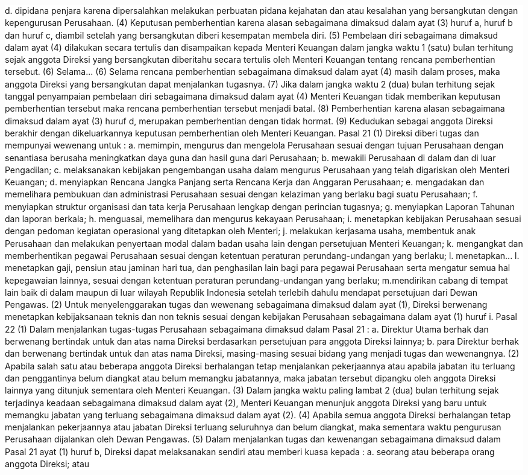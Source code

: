 d. dipidana penjara karena dipersalahkan melakukan perbuatan pidana kejahatan dan atau kesalahan yang bersangkutan dengan kepengurusan Perusahaan.
(4) Keputusan pemberhentian karena alasan sebagaimana dimaksud dalam ayat (3) huruf a, huruf b dan huruf c, diambil setelah yang bersangkutan diberi kesempatan membela diri.
(5) Pembelaan diri sebagaimana dimaksud dalam ayat (4) dilakukan secara tertulis dan disampaikan kepada Menteri Keuangan dalam jangka waktu 1 (satu) bulan terhitung sejak anggota Direksi yang bersangkutan diberitahu secara tertulis oleh Menteri Keuangan tentang rencana pemberhentian tersebut.
(6) Selama...
(6) Selama rencana pemberhentian sebagaimana dimaksud dalam ayat (4) masih dalam proses, maka anggota Direksi yang bersangkutan dapat menjalankan tugasnya.
(7) Jika dalam jangka waktu 2 (dua) bulan terhitung sejak tanggal penyampaian pembelaan diri sebagaimana dimaksud dalam ayat (4) Menteri Keuangan tidak memberikan keputusan pemberhentian tersebut maka rencana pemberhentian tersebut menjadi batal.
(8) Pemberhentian karena alasan sebagaimana dimaksud dalam ayat (3) huruf d, merupakan pemberhentian dengan tidak hormat.
(9) Kedudukan sebagai anggota Direksi berakhir dengan dikeluarkannya keputusan pemberhentian oleh Menteri Keuangan.
Pasal 21
(1) Direksi diberi tugas dan mempunyai wewenang untuk :
a. memimpin, mengurus dan mengelola Perusahaan sesuai dengan tujuan Perusahaan dengan senantiasa berusaha meningkatkan daya guna dan hasil guna dari Perusahaan;
b. mewakili Perusahaan di dalam dan di luar Pengadilan;
c. melaksanakan kebijakan pengembangan usaha dalam mengurus Perusahaan yang telah digariskan oleh Menteri Keuangan;
d. menyiapkan Rencana Jangka Panjang serta Rencana Kerja dan Anggaran Perusahaan;
e. mengadakan dan memelihara pembukuan dan administrasi Perusahaan sesuai dengan kelaziman yang berlaku bagi suatu Perusahaan;
f. menyiapkan struktur organisasi dan tata kerja Perusahaan lengkap dengan perincian tugasnya;
g. menyiapkan Laporan Tahunan dan laporan berkala;
h. menguasai, memelihara dan mengurus kekayaan Perusahaan;
i. menetapkan kebijakan Perusahaan sesuai dengan pedoman kegiatan operasional yang ditetapkan oleh Menteri;
j. melakukan kerjasama usaha, membentuk anak Perusahaan dan melakukan penyertaan modal dalam badan usaha lain dengan persetujuan Menteri Keuangan;
k. mengangkat dan memberhentikan pegawai Perusahaan sesuai dengan ketentuan peraturan perundang-undangan yang berlaku;
l. menetapkan...
l. menetapkan gaji, pensiun atau jaminan hari tua, dan penghasilan lain bagi para pegawai Perusahaan serta mengatur semua hal kepegawaian lainnya, sesuai dengan ketentuan peraturan perundang-undangan yang berlaku;
m.mendirikan cabang di tempat lain baik di dalam maupun di luar wilayah Republik Indonesia setelah terlebih dahulu mendapat persetujuan dari Dewan Pengawas.
(2) Untuk menyelenggarakan tugas dan wewenang sebagaimana dimaksud dalam ayat (1), Direksi berwenang menetapkan kebijaksanaan teknis dan non teknis sesuai dengan kebijakan Perusahaan sebagaimana dalam ayat (1) huruf i.
Pasal 22
(1) Dalam menjalankan tugas-tugas Perusahaan sebagaimana dimaksud dalam Pasal 21 :
a. Direktur Utama berhak dan berwenang bertindak untuk dan atas nama Direksi berdasarkan persetujuan para anggota Direksi lainnya;
b. para Direktur berhak dan berwenang bertindak untuk dan atas nama Direksi, masing-masing sesuai bidang yang menjadi tugas dan wewenangnya.
(2) Apabila salah satu atau beberapa anggota Direksi berhalangan tetap menjalankan pekerjaannya atau apabila jabatan itu terluang dan penggantinya belum diangkat atau belum memangku jabatannya, maka jabatan tersebut dipangku oleh anggota Direksi lainnya yang ditunjuk sementara oleh Menteri Keuangan.
(3) Dalam jangka waktu paling lambat 2 (dua) bulan terhitung sejak terjadinya keadaan sebagaimana dimaksud dalam ayat (2), Menteri Keuangan menunjuk anggota Direksi yang baru untuk memangku jabatan yang terluang sebagaimana dimaksud dalam ayat (2).
(4) Apabila semua anggota Direksi berhalangan tetap menjalankan pekerjaannya atau jabatan Direksi terluang seluruhnya dan belum diangkat, maka sementara waktu pengurusan Perusahaan dijalankan oleh Dewan Pengawas.
(5) Dalam menjalankan tugas dan kewenangan sebagaimana dimaksud dalam Pasal 21 ayat (1) huruf b, Direksi dapat melaksanakan sendiri atau memberi kuasa kepada :
a. seorang atau beberapa orang anggota Direksi; atau